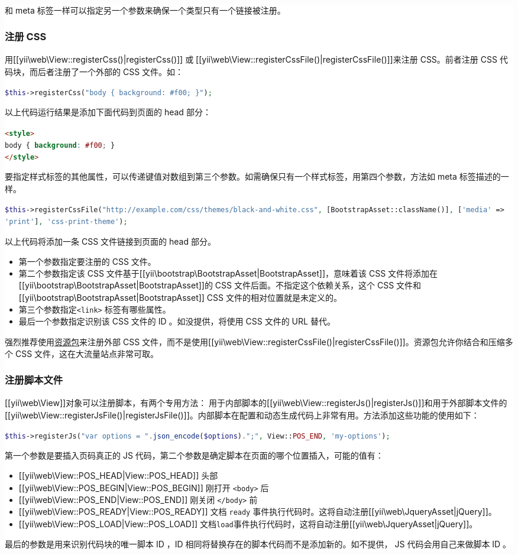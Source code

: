 和 meta 标签一样可以指定另一个参数来确保一个类型只有一个链接被注册。

### 注册 CSS

用[[yii\web\View::registerCss()|registerCss()]] 或 [[yii\web\View::registerCssFile()|registerCssFile()]]来注册 CSS。前者注册 CSS 代码块，而后者注册了一个外部的 CSS 文件。如：

```php
$this->registerCss("body { background: #f00; }");
```

以上代码运行结果是添加下面代码到页面的 head 部分：

```html
<style>
body { background: #f00; }
</style>
```

要指定样式标签的其他属性，可以传递键值对数组到第三个参数。如需确保只有一个样式标签，用第四个参数，方法如 meta 标签描述的一样。

```php
$this->registerCssFile("http://example.com/css/themes/black-and-white.css", [BootstrapAsset::className()], ['media' => 'print'], 'css-print-theme');
```

以上代码将添加一条 CSS 文件链接到页面的 head 部分。

* 第一个参数指定要注册的 CSS 文件。
* 第二个参数指定该 CSS 文件基于[[yii\bootstrap\BootstrapAsset|BootstrapAsset]]，意味着该 CSS 文件将添加在[[yii\bootstrap\BootstrapAsset|BootstrapAsset]]的 CSS 文件后面。不指定这个依赖关系，这个 CSS 文件和[[yii\bootstrap\BootstrapAsset|BootstrapAsset]] CSS 文件的相对位置就是未定义的。
* 第三个参数指定`<link>` 标签有哪些属性。
* 最后一个参数指定识别该 CSS 文件的 ID 。如没提供，将使用 CSS 文件的 URL 替代。

强烈推荐使用[资源包](assets.md)来注册外部 CSS 文件，而不是使用[[yii\web\View::registerCssFile()|registerCssFile()]]。资源包允许你结合和压缩多个 CSS 文件，这在大流量站点非常可取。


### 注册脚本文件

[[yii\web\View]]对象可以注册脚本，有两个专用方法：
用于内部脚本的[[yii\web\View::registerJs()|registerJs()]]和用于外部脚本文件的[[yii\web\View::registerJsFile()|registerJsFile()]]。内部脚本在配置和动态生成代码上非常有用。方法添加这些功能的使用如下：

```php
$this->registerJs("var options = ".json_encode($options).";", View::POS_END, 'my-options');
```

第一个参数是要插入页码真正的 JS 代码，第二个参数是确定脚本在页面的哪个位置插入，可能的值有：

- [[yii\web\View::POS_HEAD|View::POS_HEAD]] 头部
- [[yii\web\View::POS_BEGIN|View::POS_BEGIN]] 刚打开 `<body>` 后
- [[yii\web\View::POS_END|View::POS_END]] 刚关闭 `</body>` 前
- [[yii\web\View::POS_READY|View::POS_READY]] 文档 `ready` 事件执行代码时。这将自动注册[[yii\web\JqueryAsset|jQuery]]。
- [[yii\web\View::POS_LOAD|View::POS_LOAD]] 文档`load`事件执行代码时，这将自动注册[[yii\web\JqueryAsset|jQuery]]。

最后的参数是用来识别代码块的唯一脚本 ID ，ID 相同将替换存在的脚本代码而不是添加新的。如不提供， JS 代码会用自己来做脚本 ID 。
